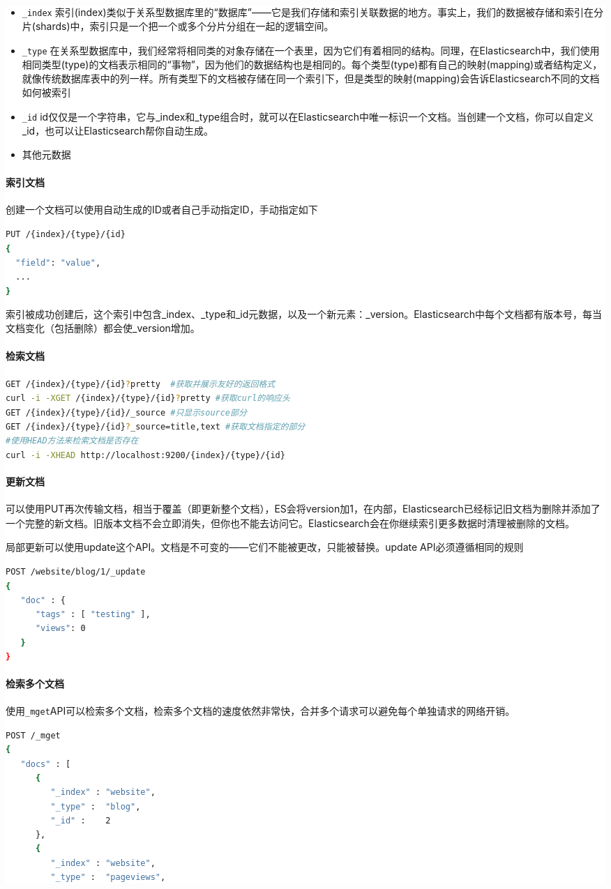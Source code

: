 - `_index`
索引(index)类似于关系型数据库里的“数据库”——它是我们存储和索引关联数据的地方。事实上，我们的数据被存储和索引在分片(shards)中，索引只是一个把一个或多个分片分组在一起的逻辑空间。

- `_type`
在关系型数据库中，我们经常将相同类的对象存储在一个表里，因为它们有着相同的结构。同理，在Elasticsearch中，我们使用相同类型(type)的文档表示相同的“事物”，因为他们的数据结构也是相同的。每个类型(type)都有自己的映射(mapping)或者结构定义，就像传统数据库表中的列一样。所有类型下的文档被存储在同一个索引下，但是类型的映射(mapping)会告诉Elasticsearch不同的文档如何被索引

- `_id`
id仅仅是一个字符串，它与_index和_type组合时，就可以在Elasticsearch中唯一标识一个文档。当创建一个文档，你可以自定义_id，也可以让Elasticsearch帮你自动生成。

- 其他元数据

#### 索引文档

创建一个文档可以使用自动生成的ID或者自己手动指定ID，手动指定如下
```bash
PUT /{index}/{type}/{id}
{
  "field": "value",
  ...
}
```

索引被成功创建后，这个索引中包含_index、_type和_id元数据，以及一个新元素：_version。Elasticsearch中每个文档都有版本号，每当文档变化（包括删除）都会使_version增加。

#### 检索文档

```bash
GET /{index}/{type}/{id}?pretty  #获取并展示友好的返回格式
curl -i -XGET /{index}/{type}/{id}?pretty #获取curl的响应头
GET /{index}/{type}/{id}/_source #只显示source部分
GET /{index}/{type}/{id}?_source=title,text #获取文档指定的部分
#使用HEAD方法来检索文档是否存在
curl -i -XHEAD http://localhost:9200/{index}/{type}/{id}
```

#### 更新文档

可以使用PUT再次传输文档，相当于覆盖（即更新整个文档），ES会将version加1，在内部，Elasticsearch已经标记旧文档为删除并添加了一个完整的新文档。旧版本文档不会立即消失，但你也不能去访问它。Elasticsearch会在你继续索引更多数据时清理被删除的文档。

局部更新可以使用update这个API。文档是不可变的——它们不能被更改，只能被替换。update API必须遵循相同的规则
```bash
POST /website/blog/1/_update
{
   "doc" : {
      "tags" : [ "testing" ],
      "views": 0
   }
}
```

#### 检索多个文档

使用`_mget`API可以检索多个文档，检索多个文档的速度依然非常快，合并多个请求可以避免每个单独请求的网络开销。
```bash
POST /_mget
{
   "docs" : [
      {
         "_index" : "website",
         "_type" :  "blog",
         "_id" :    2
      },
      {
         "_index" : "website",
         "_type" :  "pageviews",
```